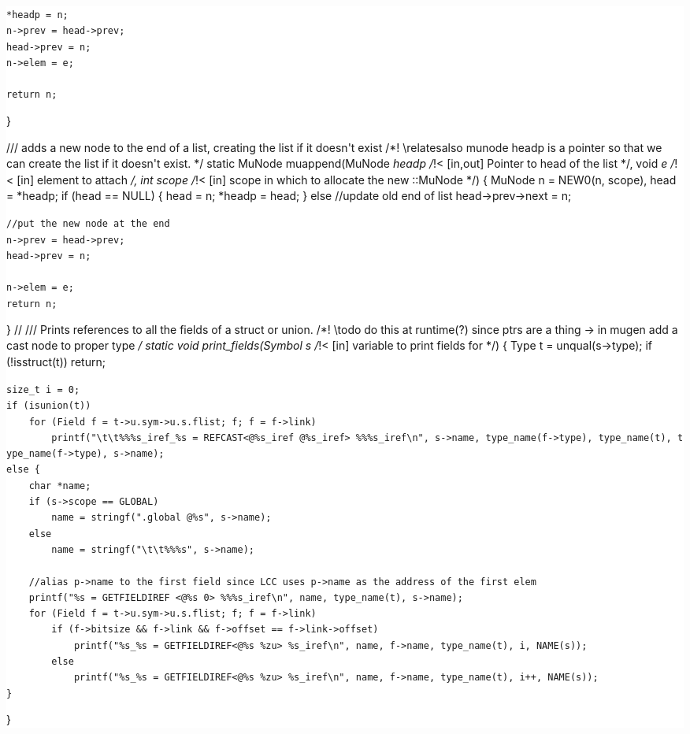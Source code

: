 	*headp = n;
	n->prev = head->prev;
	head->prev = n;
	n->elem = e;

	return n;
}

/// adds a new node to the end of a list, creating the list if it doesn't exist
/*! \relatesalso munode
	headp is a pointer so that we can create the list if it doesn't exist.
*/
static MuNode muappend(MuNode *headp /*!< [in,out] Pointer to head of the list */,
							  void *e /*!< [in] element to attach */,
							  int scope /*!< [in] scope in which to allocate the new ::MuNode */)
{
	MuNode n = NEW0(n, scope), head = *headp;
	if (head == NULL) {
		head = n;
		*headp = head;
	} else
		//update old end of list
		head->prev->next = n;

	//put the new node at the end
	n->prev = head->prev;
	head->prev = n;

	n->elem = e;
	return n;
}
//
/// Prints references to all the fields of a struct or union.
/*! \todo do this at runtime(?) since ptrs are a thing -> in mugen add a cast node to proper type */
static void print_fields(Symbol s /*!< [in] variable to print fields for */)
{
	Type t = unqual(s->type);
	if (!isstruct(t))
		return;

	size_t i = 0;
	if (isunion(t))
		for (Field f = t->u.sym->u.s.flist; f; f = f->link)
			printf("\t\t%%%s_iref_%s = REFCAST<@%s_iref @%s_iref> %%%s_iref\n", s->name, type_name(f->type), type_name(t), type_name(f->type), s->name);
	else {
		char *name;
		if (s->scope == GLOBAL)
			name = stringf(".global @%s", s->name);
		else
			name = stringf("\t\t%%%s", s->name);

		//alias p->name to the first field since LCC uses p->name as the address of the first elem
		printf("%s = GETFIELDIREF <@%s 0> %%%s_iref\n", name, type_name(t), s->name);
		for (Field f = t->u.sym->u.s.flist; f; f = f->link)
			if (f->bitsize && f->link && f->offset == f->link->offset)
				printf("%s_%s = GETFIELDIREF<@%s %zu> %s_iref\n", name, f->name, type_name(t), i, NAME(s));
			else
				printf("%s_%s = GETFIELDIREF<@%s %zu> %s_iref\n", name, f->name, type_name(t), i++, NAME(s));
	}
}
